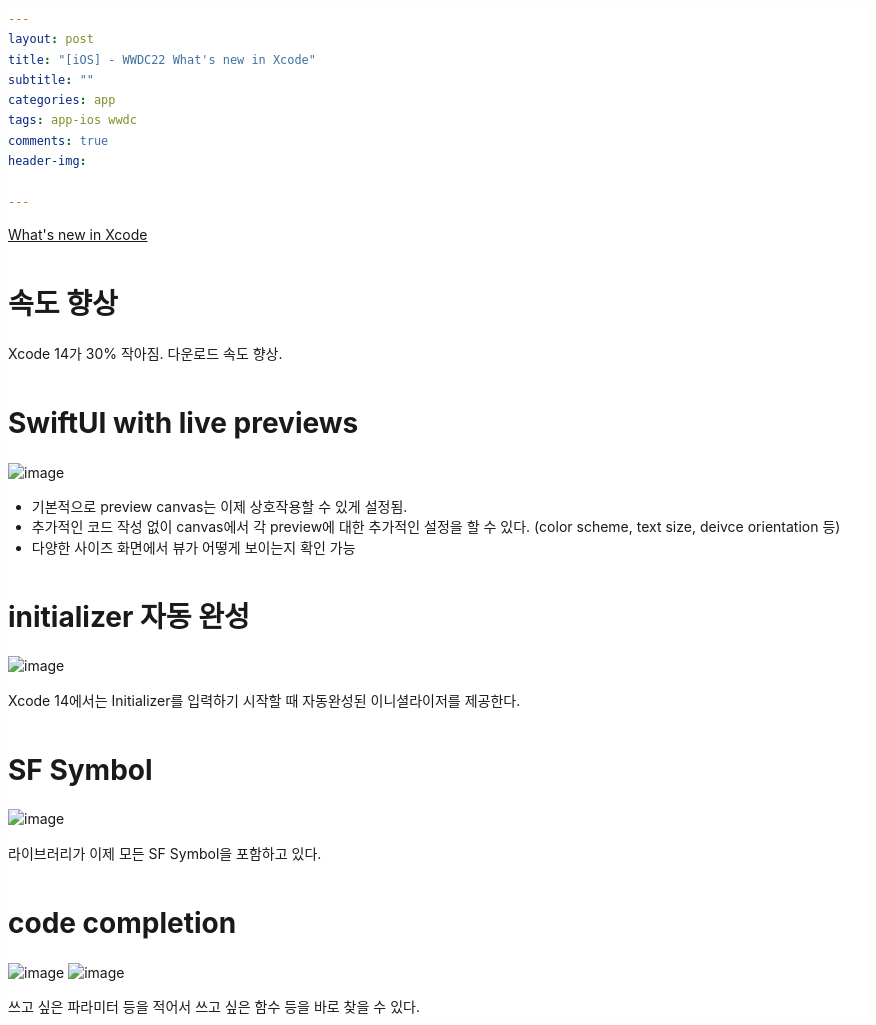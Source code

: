 ```yaml
---  
layout: post  
title: "[iOS] - WWDC22 What's new in Xcode"  
subtitle: ""  
categories: app
tags: app-ios wwdc
comments: true  
header-img: 

---  
```


[What's new in Xcode](https://developer.apple.com/videos/play/wwdc2022/110427/?time=1222)

# 속도 향상

Xcode 14가 30% 작아짐. 다운로드 속도 향상. 

# SwiftUI with live previews

<img width="690" alt="image" src="https://user-images.githubusercontent.com/41438361/173286074-f284eb65-2801-47e9-b9e7-273b7391ca0e.png">

* 기본적으로 preview canvas는 이제 상호작용할 수 있게 설정됨. 
* 추가적인 코드 작성 없이 canvas에서 각 preview에 대한 추가적인 설정을 할 수 있다. (color scheme, text size, deivce orientation 등)
* 다양한 사이즈 화면에서 뷰가 어떻게 보이는지 확인 가능

# initializer 자동 완성

<img width="895" alt="image" src="https://user-images.githubusercontent.com/41438361/173286517-8fb5fd2f-8aed-4d29-857d-ad03269d4fa4.png">

Xcode 14에서는 Initializer를 입력하기 시작할 때 자동완성된 이니셜라이저를 제공한다.

# SF Symbol

<img width="680" alt="image" src="https://user-images.githubusercontent.com/41438361/173286777-68b221b8-07f9-495a-a5b5-0df20f4c8f63.png">

라이브러리가 이제 모든 SF Symbol을 포함하고 있다.

# code completion

<img width="538" alt="image" src="https://user-images.githubusercontent.com/41438361/173287059-47c72af0-a161-4933-a976-acc8bb555460.png">
<img width="1012" alt="image" src="https://user-images.githubusercontent.com/41438361/173287109-5f48ffbf-1e44-45aa-bff2-80684f9e56d5.png">

쓰고 싶은 파라미터 등을 적어서 쓰고 싶은 함수 등을 바로 찾을 수 있다.
